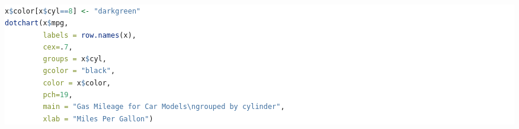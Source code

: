 ```r
x$color[x$cyl==8] <- "darkgreen"
dotchart(x$mpg,
         labels = row.names(x),
         cex=.7,
         groups = x$cyl,
         gcolor = "black",
         color = x$color,
         pch=19,
         main = "Gas Mileage for Car Models\ngrouped by cylinder",
         xlab = "Miles Per Gallon")
```
